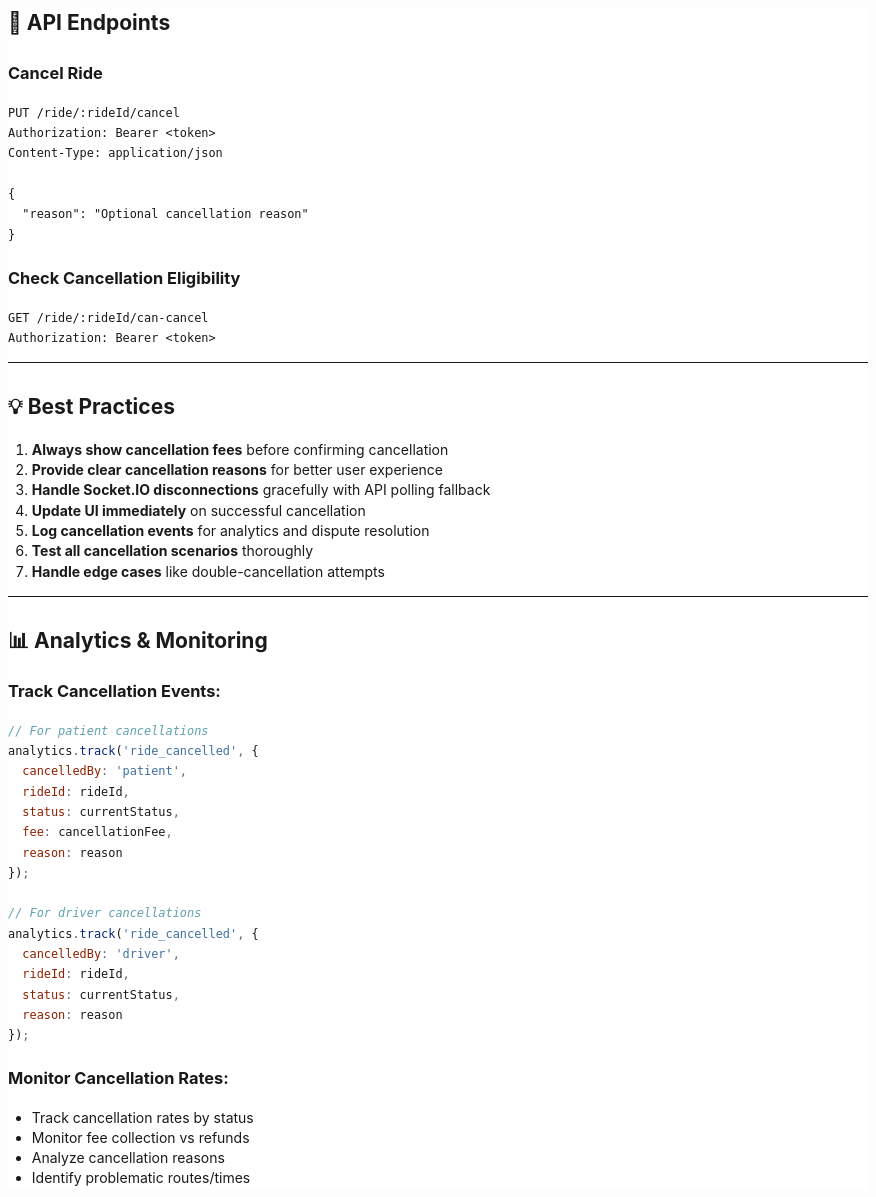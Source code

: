 ## 🔧 API Endpoints

### Cancel Ride
```http
PUT /ride/:rideId/cancel
Authorization: Bearer <token>
Content-Type: application/json

{
  "reason": "Optional cancellation reason"
}
```

### Check Cancellation Eligibility
```http
GET /ride/:rideId/can-cancel
Authorization: Bearer <token>
```

---

## 💡 Best Practices

1. **Always show cancellation fees** before confirming cancellation
2. **Provide clear cancellation reasons** for better user experience
3. **Handle Socket.IO disconnections** gracefully with API polling fallback
4. **Update UI immediately** on successful cancellation
5. **Log cancellation events** for analytics and dispute resolution
6. **Test all cancellation scenarios** thoroughly
7. **Handle edge cases** like double-cancellation attempts

---

## 📊 Analytics & Monitoring

### Track Cancellation Events:
```javascript
// For patient cancellations
analytics.track('ride_cancelled', {
  cancelledBy: 'patient',
  rideId: rideId,
  status: currentStatus,
  fee: cancellationFee,
  reason: reason
});

// For driver cancellations
analytics.track('ride_cancelled', {
  cancelledBy: 'driver',
  rideId: rideId,
  status: currentStatus,
  reason: reason
});
```

### Monitor Cancellation Rates:
- Track cancellation rates by status
- Monitor fee collection vs refunds
- Analyze cancellation reasons
- Identify problematic routes/times
